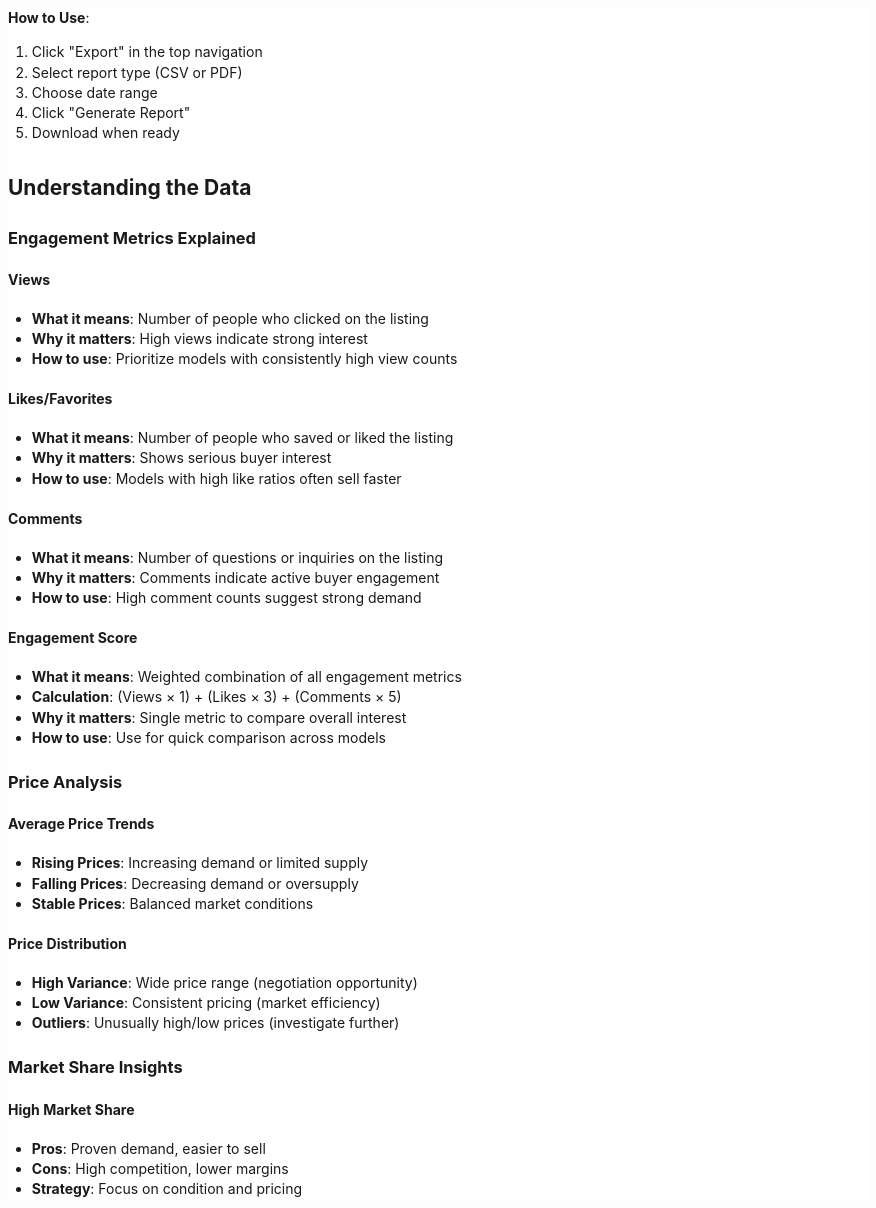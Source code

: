 **How to Use**:
1. Click "Export" in the top navigation
2. Select report type (CSV or PDF)
3. Choose date range
4. Click "Generate Report"
5. Download when ready

## Understanding the Data

### Engagement Metrics Explained

#### Views
- **What it means**: Number of people who clicked on the listing
- **Why it matters**: High views indicate strong interest
- **How to use**: Prioritize models with consistently high view counts

#### Likes/Favorites
- **What it means**: Number of people who saved or liked the listing
- **Why it matters**: Shows serious buyer interest
- **How to use**: Models with high like ratios often sell faster

#### Comments
- **What it means**: Number of questions or inquiries on the listing
- **Why it matters**: Comments indicate active buyer engagement
- **How to use**: High comment counts suggest strong demand

#### Engagement Score
- **What it means**: Weighted combination of all engagement metrics
- **Calculation**: (Views × 1) + (Likes × 3) + (Comments × 5)
- **Why it matters**: Single metric to compare overall interest
- **How to use**: Use for quick comparison across models

### Price Analysis

#### Average Price Trends
- **Rising Prices**: Increasing demand or limited supply
- **Falling Prices**: Decreasing demand or oversupply
- **Stable Prices**: Balanced market conditions

#### Price Distribution
- **High Variance**: Wide price range (negotiation opportunity)
- **Low Variance**: Consistent pricing (market efficiency)
- **Outliers**: Unusually high/low prices (investigate further)

### Market Share Insights

#### High Market Share
- **Pros**: Proven demand, easier to sell
- **Cons**: High competition, lower margins
- **Strategy**: Focus on condition and pricing
